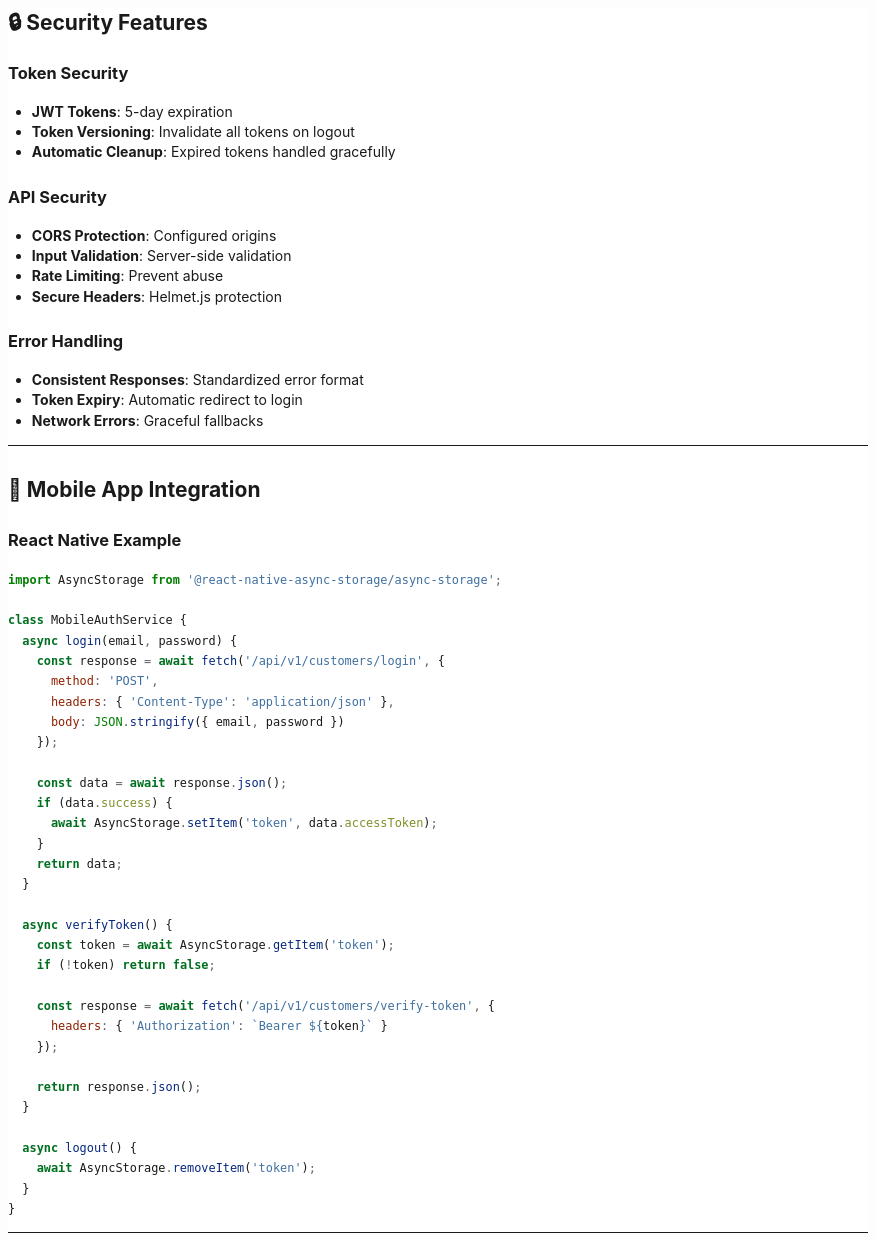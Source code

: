 
## 🔒 Security Features

### **Token Security**
- **JWT Tokens**: 5-day expiration
- **Token Versioning**: Invalidate all tokens on logout
- **Automatic Cleanup**: Expired tokens handled gracefully

### **API Security**
- **CORS Protection**: Configured origins
- **Input Validation**: Server-side validation
- **Rate Limiting**: Prevent abuse
- **Secure Headers**: Helmet.js protection

### **Error Handling**
- **Consistent Responses**: Standardized error format
- **Token Expiry**: Automatic redirect to login
- **Network Errors**: Graceful fallbacks

---

## 📱 Mobile App Integration

### **React Native Example**

```javascript
import AsyncStorage from '@react-native-async-storage/async-storage';

class MobileAuthService {
  async login(email, password) {
    const response = await fetch('/api/v1/customers/login', {
      method: 'POST',
      headers: { 'Content-Type': 'application/json' },
      body: JSON.stringify({ email, password })
    });
    
    const data = await response.json();
    if (data.success) {
      await AsyncStorage.setItem('token', data.accessToken);
    }
    return data;
  }

  async verifyToken() {
    const token = await AsyncStorage.getItem('token');
    if (!token) return false;
    
    const response = await fetch('/api/v1/customers/verify-token', {
      headers: { 'Authorization': `Bearer ${token}` }
    });
    
    return response.json();
  }

  async logout() {
    await AsyncStorage.removeItem('token');
  }
}
```

---